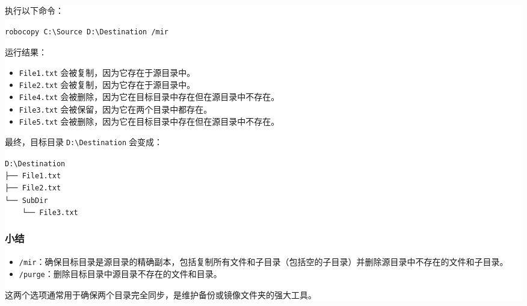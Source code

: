 执行以下命令：
```shell
robocopy C:\Source D:\Destination /mir
```

运行结果：
- `File1.txt` 会被复制，因为它存在于源目录中。
- `File2.txt` 会被复制，因为它存在于源目录中。
- `File4.txt` 会被删除，因为它在目标目录中存在但在源目录中不存在。
- `File3.txt` 会被保留，因为它在两个目录中都存在。
- `File5.txt` 会被删除，因为它在目标目录中存在但在源目录中不存在。

最终，目标目录 `D:\Destination` 会变成：
```
D:\Destination
├── File1.txt
├── File2.txt
└── SubDir
    └── File3.txt
```

### 小结

- `/mir`：确保目标目录是源目录的精确副本，包括复制所有文件和子目录（包括空的子目录）并删除源目录中不存在的文件和子目录。
- `/purge`：删除目标目录中源目录不存在的文件和目录。

这两个选项通常用于确保两个目录完全同步，是维护备份或镜像文件夹的强大工具。